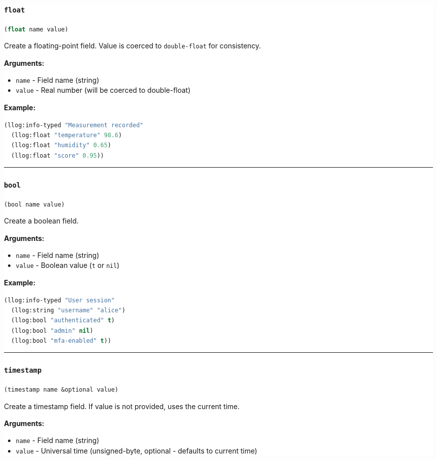
### `float`

```lisp
(float name value)
```

Create a floating-point field. Value is coerced to `double-float` for consistency.

**Arguments:**
- `name` - Field name (string)
- `value` - Real number (will be coerced to double-float)

**Example:**
```lisp
(llog:info-typed "Measurement recorded"
  (llog:float "temperature" 98.6)
  (llog:float "humidity" 0.65)
  (llog:float "score" 0.95))
```

---

### `bool`

```lisp
(bool name value)
```

Create a boolean field.

**Arguments:**
- `name` - Field name (string)
- `value` - Boolean value (`t` or `nil`)

**Example:**
```lisp
(llog:info-typed "User session"
  (llog:string "username" "alice")
  (llog:bool "authenticated" t)
  (llog:bool "admin" nil)
  (llog:bool "mfa-enabled" t))
```

---

### `timestamp`

```lisp
(timestamp name &optional value)
```

Create a timestamp field. If value is not provided, uses the current time.

**Arguments:**
- `name` - Field name (string)
- `value` - Universal time (unsigned-byte, optional - defaults to current time)
